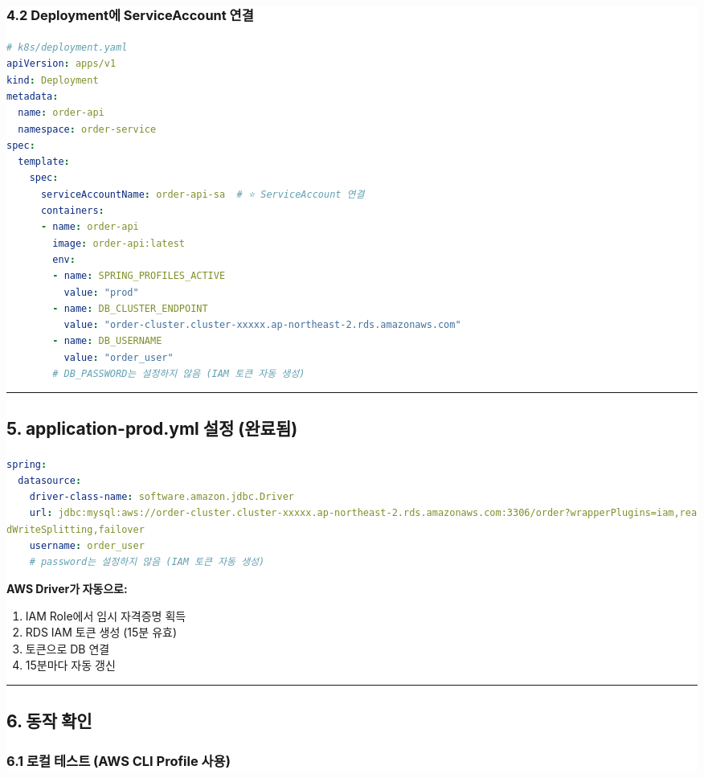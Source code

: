### 4.2 Deployment에 ServiceAccount 연결

```yaml
# k8s/deployment.yaml
apiVersion: apps/v1
kind: Deployment
metadata:
  name: order-api
  namespace: order-service
spec:
  template:
    spec:
      serviceAccountName: order-api-sa  # ⭐ ServiceAccount 연결
      containers:
      - name: order-api
        image: order-api:latest
        env:
        - name: SPRING_PROFILES_ACTIVE
          value: "prod"
        - name: DB_CLUSTER_ENDPOINT
          value: "order-cluster.cluster-xxxxx.ap-northeast-2.rds.amazonaws.com"
        - name: DB_USERNAME
          value: "order_user"
        # DB_PASSWORD는 설정하지 않음 (IAM 토큰 자동 생성)
```

---

## 5. application-prod.yml 설정 (완료됨)

```yaml
spring:
  datasource:
    driver-class-name: software.amazon.jdbc.Driver
    url: jdbc:mysql:aws://order-cluster.cluster-xxxxx.ap-northeast-2.rds.amazonaws.com:3306/order?wrapperPlugins=iam,readWriteSplitting,failover
    username: order_user
    # password는 설정하지 않음 (IAM 토큰 자동 생성)
```

**AWS Driver가 자동으로:**
1. IAM Role에서 임시 자격증명 획득
2. RDS IAM 토큰 생성 (15분 유효)
3. 토큰으로 DB 연결
4. 15분마다 자동 갱신

---

## 6. 동작 확인

### 6.1 로컬 테스트 (AWS CLI Profile 사용)
